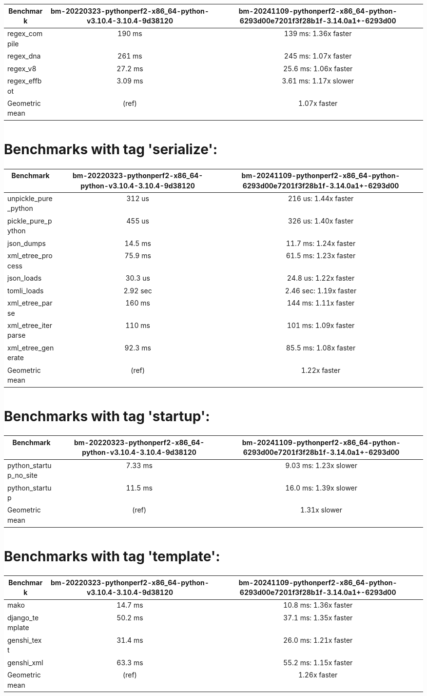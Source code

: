 | Benchmark      | bm-20220323-pythonperf2-x86_64-python-v3.10.4-3.10.4-9d38120 | bm-20241109-pythonperf2-x86_64-python-6293d00e7201f3f28b1f-3.14.0a1+-6293d00 |
|----------------|:------------------------------------------------------------:|:----------------------------------------------------------------------------:|
| regex_compile  | 190 ms                                                       | 139 ms: 1.36x faster                                                         |
| regex_dna      | 261 ms                                                       | 245 ms: 1.07x faster                                                         |
| regex_v8       | 27.2 ms                                                      | 25.6 ms: 1.06x faster                                                        |
| regex_effbot   | 3.09 ms                                                      | 3.61 ms: 1.17x slower                                                        |
| Geometric mean | (ref)                                                        | 1.07x faster                                                                 |

Benchmarks with tag 'serialize':
================================

| Benchmark            | bm-20220323-pythonperf2-x86_64-python-v3.10.4-3.10.4-9d38120 | bm-20241109-pythonperf2-x86_64-python-6293d00e7201f3f28b1f-3.14.0a1+-6293d00 |
|----------------------|:------------------------------------------------------------:|:----------------------------------------------------------------------------:|
| unpickle_pure_python | 312 us                                                       | 216 us: 1.44x faster                                                         |
| pickle_pure_python   | 455 us                                                       | 326 us: 1.40x faster                                                         |
| json_dumps           | 14.5 ms                                                      | 11.7 ms: 1.24x faster                                                        |
| xml_etree_process    | 75.9 ms                                                      | 61.5 ms: 1.23x faster                                                        |
| json_loads           | 30.3 us                                                      | 24.8 us: 1.22x faster                                                        |
| tomli_loads          | 2.92 sec                                                     | 2.46 sec: 1.19x faster                                                       |
| xml_etree_parse      | 160 ms                                                       | 144 ms: 1.11x faster                                                         |
| xml_etree_iterparse  | 110 ms                                                       | 101 ms: 1.09x faster                                                         |
| xml_etree_generate   | 92.3 ms                                                      | 85.5 ms: 1.08x faster                                                        |
| Geometric mean       | (ref)                                                        | 1.22x faster                                                                 |

Benchmarks with tag 'startup':
==============================

| Benchmark              | bm-20220323-pythonperf2-x86_64-python-v3.10.4-3.10.4-9d38120 | bm-20241109-pythonperf2-x86_64-python-6293d00e7201f3f28b1f-3.14.0a1+-6293d00 |
|------------------------|:------------------------------------------------------------:|:----------------------------------------------------------------------------:|
| python_startup_no_site | 7.33 ms                                                      | 9.03 ms: 1.23x slower                                                        |
| python_startup         | 11.5 ms                                                      | 16.0 ms: 1.39x slower                                                        |
| Geometric mean         | (ref)                                                        | 1.31x slower                                                                 |

Benchmarks with tag 'template':
===============================

| Benchmark       | bm-20220323-pythonperf2-x86_64-python-v3.10.4-3.10.4-9d38120 | bm-20241109-pythonperf2-x86_64-python-6293d00e7201f3f28b1f-3.14.0a1+-6293d00 |
|-----------------|:------------------------------------------------------------:|:----------------------------------------------------------------------------:|
| mako            | 14.7 ms                                                      | 10.8 ms: 1.36x faster                                                        |
| django_template | 50.2 ms                                                      | 37.1 ms: 1.35x faster                                                        |
| genshi_text     | 31.4 ms                                                      | 26.0 ms: 1.21x faster                                                        |
| genshi_xml      | 63.3 ms                                                      | 55.2 ms: 1.15x faster                                                        |
| Geometric mean  | (ref)                                                        | 1.26x faster                                                                 |
